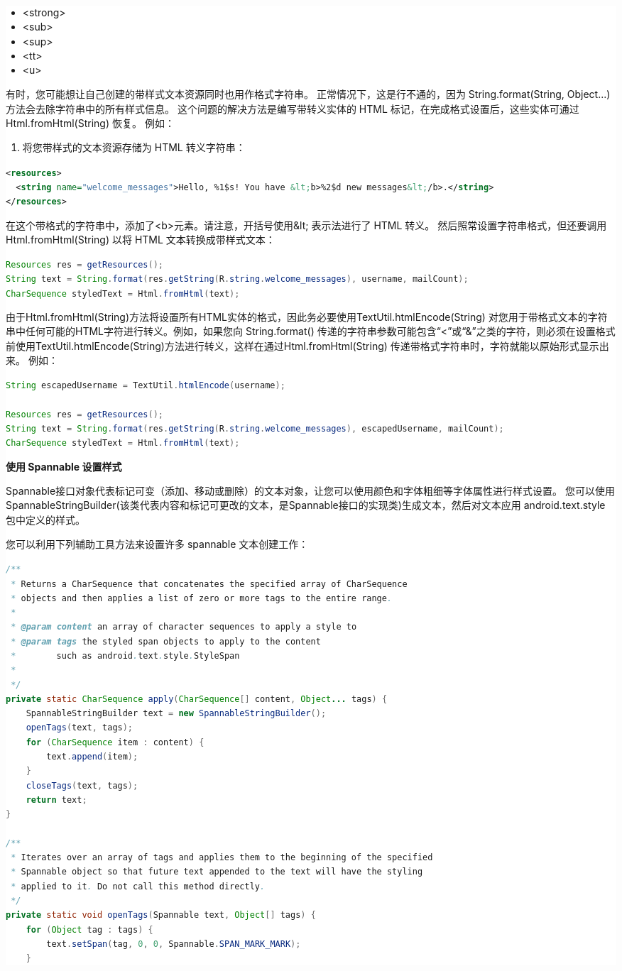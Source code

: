 - &lt;strong>
- &lt;sub>
- &lt;sup>
- &lt;tt>
- &lt;u>

有时，您可能想让自己创建的带样式文本资源同时也用作格式字符串。 正常情况下，这是行不通的，因为 String.format(String, Object...) 方法会去除字符串中的所有样式信息。 这个问题的解决方法是编写带转义实体的 HTML 标记，在完成格式设置后，这些实体可通过 Html.fromHtml(String) 恢复。 例如：

1. 将您带样式的文本资源存储为 HTML 转义字符串：
```xml
<resources>
  <string name="welcome_messages">Hello, %1$s! You have &lt;b>%2$d new messages&lt;/b>.</string>
</resources>
```
在这个带格式的字符串中，添加了&lt;b>元素。请注意，开括号使用&amp;lt; 表示法进行了 HTML 转义。
然后照常设置字符串格式，但还要调用  Html.fromHtml(String) 以将 HTML 文本转换成带样式文本：
```java
Resources res = getResources();
String text = String.format(res.getString(R.string.welcome_messages), username, mailCount);
CharSequence styledText = Html.fromHtml(text);
```
由于Html.fromHtml(String)方法将设置所有HTML实体的格式，因此务必要使用TextUtil.htmlEncode(String) 对您用于带格式文本的字符串中任何可能的HTML字符进行转义。例如，如果您向 String.format() 传递的字符串参数可能包含“<”或“&”之类的字符，则必须在设置格式前使用TextUtil.htmlEncode(String)方法进行转义，这样在通过Html.fromHtml(String) 传递带格式字符串时，字符就能以原始形式显示出来。 例如：
```java
String escapedUsername = TextUtil.htmlEncode(username);

Resources res = getResources();
String text = String.format(res.getString(R.string.welcome_messages), escapedUsername, mailCount);
CharSequence styledText = Html.fromHtml(text);
```
**使用 Spannable 设置样式**

Spannable接口对象代表标记可变（添加、移动或删除）的文本对象，让您可以使用颜色和字体粗细等字体属性进行样式设置。 您可以使用 SpannableStringBuilder(该类代表内容和标记可更改的文本，是Spannable接口的实现类)生成文本，然后对文本应用 android.text.style 包中定义的样式。

您可以利用下列辅助工具方法来设置许多 spannable 文本创建工作：
```java
/**
 * Returns a CharSequence that concatenates the specified array of CharSequence
 * objects and then applies a list of zero or more tags to the entire range.
 *
 * @param content an array of character sequences to apply a style to
 * @param tags the styled span objects to apply to the content
 *        such as android.text.style.StyleSpan
 *
 */
private static CharSequence apply(CharSequence[] content, Object... tags) {
    SpannableStringBuilder text = new SpannableStringBuilder();
    openTags(text, tags);
    for (CharSequence item : content) {
        text.append(item);
    }
    closeTags(text, tags);
    return text;
}

/**
 * Iterates over an array of tags and applies them to the beginning of the specified
 * Spannable object so that future text appended to the text will have the styling
 * applied to it. Do not call this method directly.
 */
private static void openTags(Spannable text, Object[] tags) {
    for (Object tag : tags) {
        text.setSpan(tag, 0, 0, Spannable.SPAN_MARK_MARK);
    }
```
